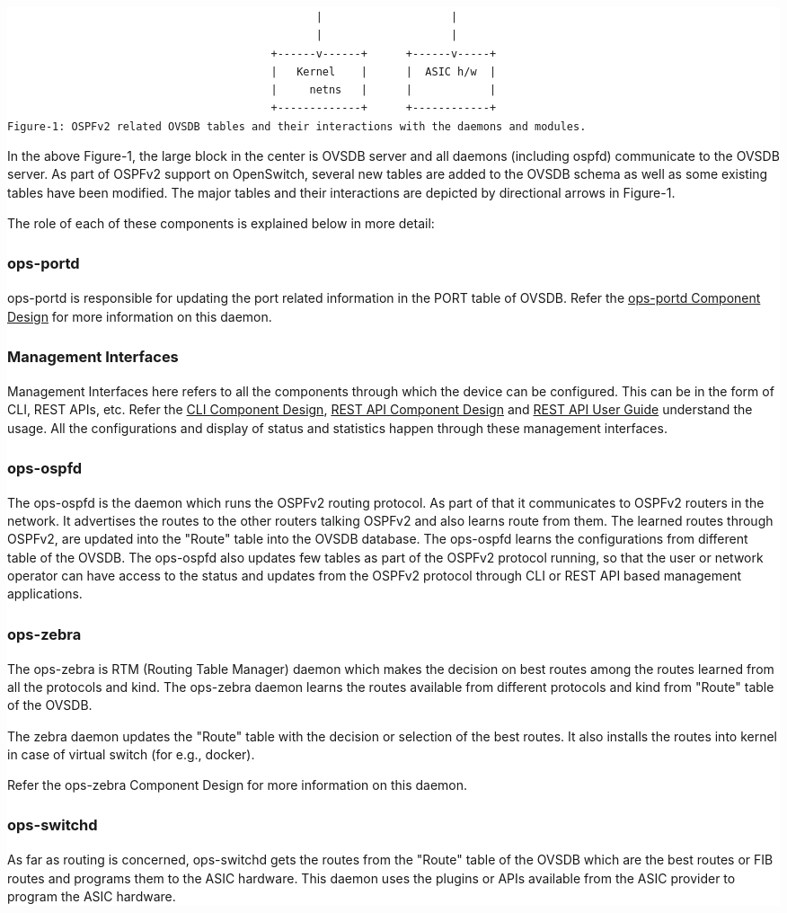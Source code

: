 ```ditaa
                                                |                    |
                                                |                    |
                                         +------v------+      +------v-----+
                                         |   Kernel    |      |  ASIC h/w  |
                                         |     netns   |      |            |
                                         +-------------+      +------------+
Figure-1: OSPFv2 related OVSDB tables and their interactions with the daemons and modules.
```


In the above Figure-1, the large block in the center is OVSDB server and all daemons (including ospfd) communicate to the OVSDB server. As part of OSPFv2 support on OpenSwitch, several new tables are added to the OVSDB schema as well as some existing tables have been modified. The major tables and their interactions are depicted by directional arrows in Figure-1.

The role of each of these components is explained below in more detail:

### ops-portd
ops-portd is responsible for updating the port related information in the PORT table of OVSDB.
Refer the [ops-portd Component Design](http://git.openswitch.net/cgit/openswitch/ops-portd/tree/DESIGN.md) for more information on this daemon.

### Management Interfaces
Management Interfaces here refers to all the components through which the device can be configured. This can be in the form of CLI, REST APIs, etc. Refer the [CLI Component Design](http://git.openswitch.net/cgit/openswitch/ops-cli/tree/DESIGN.md), [REST API Component Design](http://git.openswitch.net/cgit/openswitch/ops-restd/tree/DESIGN.md) and [REST API User Guide](http://git.openswitch.net/cgit/openswitch/ops/tree/docs/REST_API_user_guide.md) understand the usage. All the configurations and display of status and statistics happen through these management interfaces.

### ops-ospfd
The ops-ospfd is the daemon which runs the OSPFv2 routing protocol. As part of that it communicates to OSPFv2 routers in the network. It advertises the routes to the other routers talking OSPFv2 and also learns route from them.
The learned routes through OSPFv2, are updated into the "Route" table into the OVSDB database.
The ops-ospfd learns the configurations from different table of the OVSDB. The ops-ospfd also updates few tables as part of the OSPFv2 protocol running, so that the user or network operator can have access to the status and updates from the OSPFv2 protocol through CLI or REST API based management applications.

### ops-zebra
The ops-zebra is RTM (Routing Table Manager) daemon which makes the decision on best routes among the routes learned from all the protocols and kind. The ops-zebra daemon learns the routes available from different protocols and kind from "Route" table of the OVSDB.

The zebra daemon updates the "Route" table with the decision or selection of the best routes. It also installs the routes into kernel in case of virtual switch (for e.g., docker).

Refer the ops-zebra Component Design for more information on this daemon.

### ops-switchd
As far as routing is concerned, ops-switchd gets the routes from the "Route" table of the OVSDB which are the best routes or FIB routes and programs them to the ASIC hardware. This daemon uses the plugins or APIs available from the ASIC provider to program the ASIC hardware.
